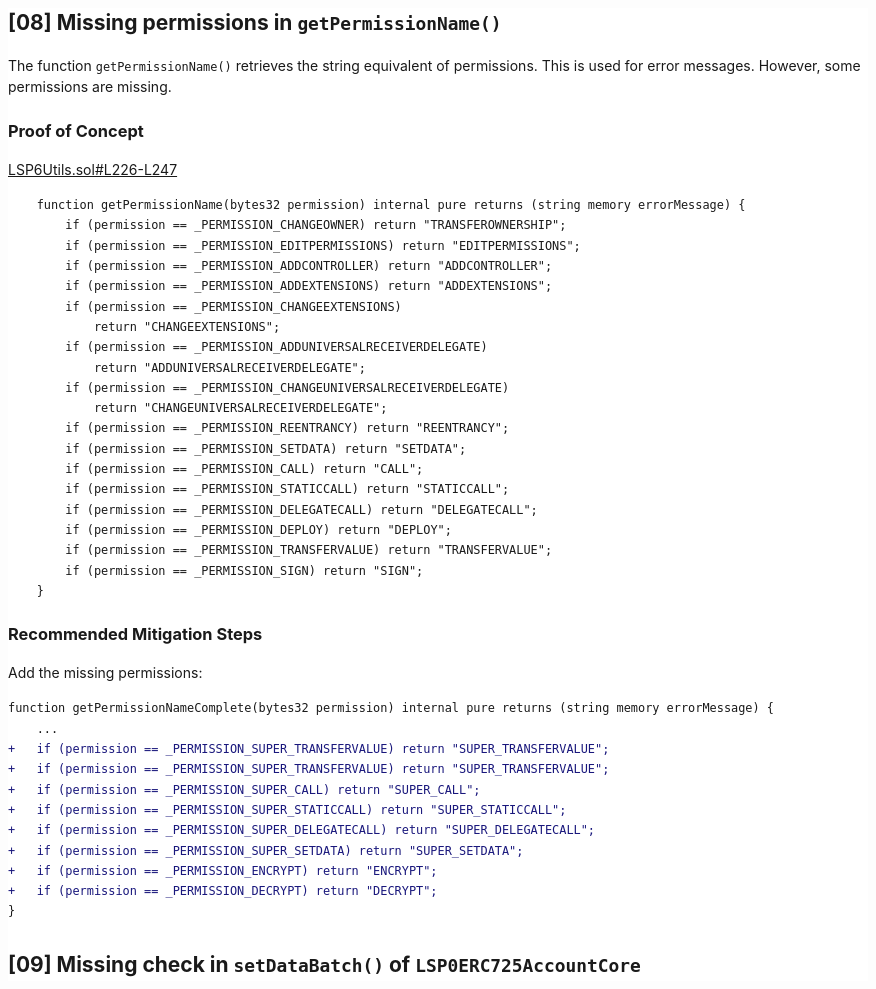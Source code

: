 ## [08] Missing permissions in `getPermissionName()`

The function `getPermissionName()` retrieves the string equivalent of permissions. This is used for error messages.
However, some permissions are missing.

### Proof of Concept
[LSP6Utils.sol#L226-L247](https://github.com/lukso-network/lsp-smart-contracts/blob/v0.10.2/contracts/LSP6KeyManager/LSP6Utils.sol#L226-L247)
```solidity
    function getPermissionName(bytes32 permission) internal pure returns (string memory errorMessage) {
        if (permission == _PERMISSION_CHANGEOWNER) return "TRANSFEROWNERSHIP";
        if (permission == _PERMISSION_EDITPERMISSIONS) return "EDITPERMISSIONS";
        if (permission == _PERMISSION_ADDCONTROLLER) return "ADDCONTROLLER";
        if (permission == _PERMISSION_ADDEXTENSIONS) return "ADDEXTENSIONS";
        if (permission == _PERMISSION_CHANGEEXTENSIONS)
            return "CHANGEEXTENSIONS";
        if (permission == _PERMISSION_ADDUNIVERSALRECEIVERDELEGATE)
            return "ADDUNIVERSALRECEIVERDELEGATE";
        if (permission == _PERMISSION_CHANGEUNIVERSALRECEIVERDELEGATE)
            return "CHANGEUNIVERSALRECEIVERDELEGATE";
        if (permission == _PERMISSION_REENTRANCY) return "REENTRANCY";
        if (permission == _PERMISSION_SETDATA) return "SETDATA";
        if (permission == _PERMISSION_CALL) return "CALL";
        if (permission == _PERMISSION_STATICCALL) return "STATICCALL";
        if (permission == _PERMISSION_DELEGATECALL) return "DELEGATECALL";
        if (permission == _PERMISSION_DEPLOY) return "DEPLOY";
        if (permission == _PERMISSION_TRANSFERVALUE) return "TRANSFERVALUE";
        if (permission == _PERMISSION_SIGN) return "SIGN";
    }
```

### Recommended Mitigation Steps
Add the missing permissions:
```diff
function getPermissionNameComplete(bytes32 permission) internal pure returns (string memory errorMessage) {
    ...
+   if (permission == _PERMISSION_SUPER_TRANSFERVALUE) return "SUPER_TRANSFERVALUE";
+   if (permission == _PERMISSION_SUPER_TRANSFERVALUE) return "SUPER_TRANSFERVALUE";
+   if (permission == _PERMISSION_SUPER_CALL) return "SUPER_CALL";
+   if (permission == _PERMISSION_SUPER_STATICCALL) return "SUPER_STATICCALL";
+   if (permission == _PERMISSION_SUPER_DELEGATECALL) return "SUPER_DELEGATECALL";
+   if (permission == _PERMISSION_SUPER_SETDATA) return "SUPER_SETDATA";
+   if (permission == _PERMISSION_ENCRYPT) return "ENCRYPT";
+   if (permission == _PERMISSION_DECRYPT) return "DECRYPT";
}
```

## [09] Missing check in `setDataBatch()` of `LSP0ERC725AccountCore`
